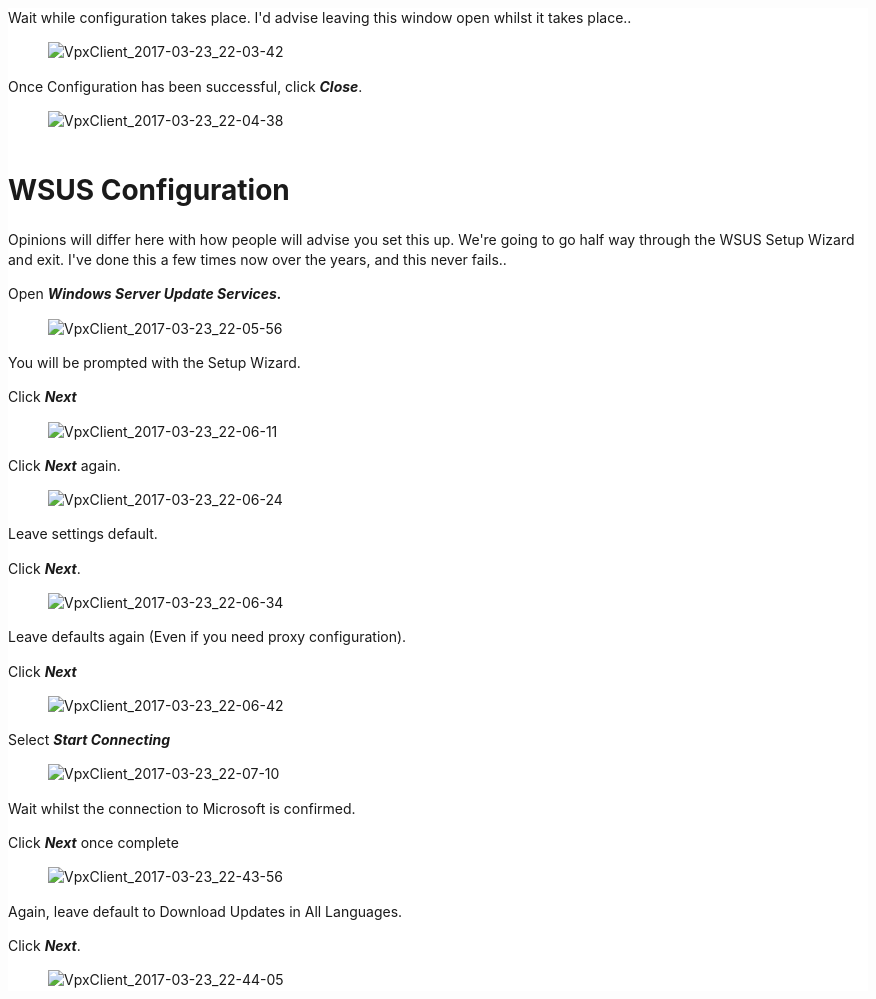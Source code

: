 Wait while configuration takes place. I'd advise leaving this window open whilst it takes place..<figure class="wp-block-image">

<img src="https://richmawdsleyblog.files.wordpress.com/2017/03/vpxclient_2017-03-23_22-03-42.png" alt="VpxClient_2017-03-23_22-03-42" class="wp-image-592" /> </figure> 

Once Configuration has been successful, click _**Close**_.<figure class="wp-block-image">

<img src="https://richmawdsleyblog.files.wordpress.com/2017/03/vpxclient_2017-03-23_22-04-38.png" alt="VpxClient_2017-03-23_22-04-38" class="wp-image-593" /> </figure> 

# WSUS Configuration

Opinions will differ here with how people will advise you set this up. We're going to go half way through the WSUS Setup Wizard and exit. I've done this a few times now over the years, and this never fails..

Open _**Windows Server Update Services.**_<figure class="wp-block-image">

<img src="https://richmawdsleyblog.files.wordpress.com/2017/03/vpxclient_2017-03-23_22-05-56.png" alt="VpxClient_2017-03-23_22-05-56" class="wp-image-594" /> </figure> 

You will be prompted with the Setup Wizard.

Click _**Next**_<figure class="wp-block-image">

<img src="https://richmawdsleyblog.files.wordpress.com/2017/03/vpxclient_2017-03-23_22-06-11.png" alt="VpxClient_2017-03-23_22-06-11" class="wp-image-595" /> </figure> 

Click _**Next**_ again.<figure class="wp-block-image">

<img src="https://richmawdsleyblog.files.wordpress.com/2017/03/vpxclient_2017-03-23_22-06-24.png" alt="VpxClient_2017-03-23_22-06-24" class="wp-image-596" /> </figure> 

Leave settings default.

Click _**Next**_.<figure class="wp-block-image">

<img src="https://richmawdsleyblog.files.wordpress.com/2017/03/vpxclient_2017-03-23_22-06-34.png" alt="VpxClient_2017-03-23_22-06-34" class="wp-image-597" /> </figure> 

Leave defaults again (Even if you need proxy configuration).

Click _**Next**_<figure class="wp-block-image">

<img src="https://richmawdsleyblog.files.wordpress.com/2017/03/vpxclient_2017-03-23_22-06-42.png" alt="VpxClient_2017-03-23_22-06-42" class="wp-image-598" /> </figure> 

Select **_Start Connecting_**<figure class="wp-block-image">

<img src="https://richmawdsleyblog.files.wordpress.com/2017/03/vpxclient_2017-03-23_22-07-10.png" alt="VpxClient_2017-03-23_22-07-10" class="wp-image-600" /> </figure> 

Wait whilst the connection to Microsoft is confirmed.

Click _**Next**_ once complete<figure class="wp-block-image">

<img src="https://richmawdsleyblog.files.wordpress.com/2017/03/vpxclient_2017-03-23_22-43-56.png" alt="VpxClient_2017-03-23_22-43-56" class="wp-image-601" /> </figure> 

Again, leave default to Download Updates in All Languages.

Click _**Next**_.<figure class="wp-block-image">

<img src="https://richmawdsleyblog.files.wordpress.com/2017/03/vpxclient_2017-03-23_22-44-05.png" alt="VpxClient_2017-03-23_22-44-05" class="wp-image-602" /> </figure> 
